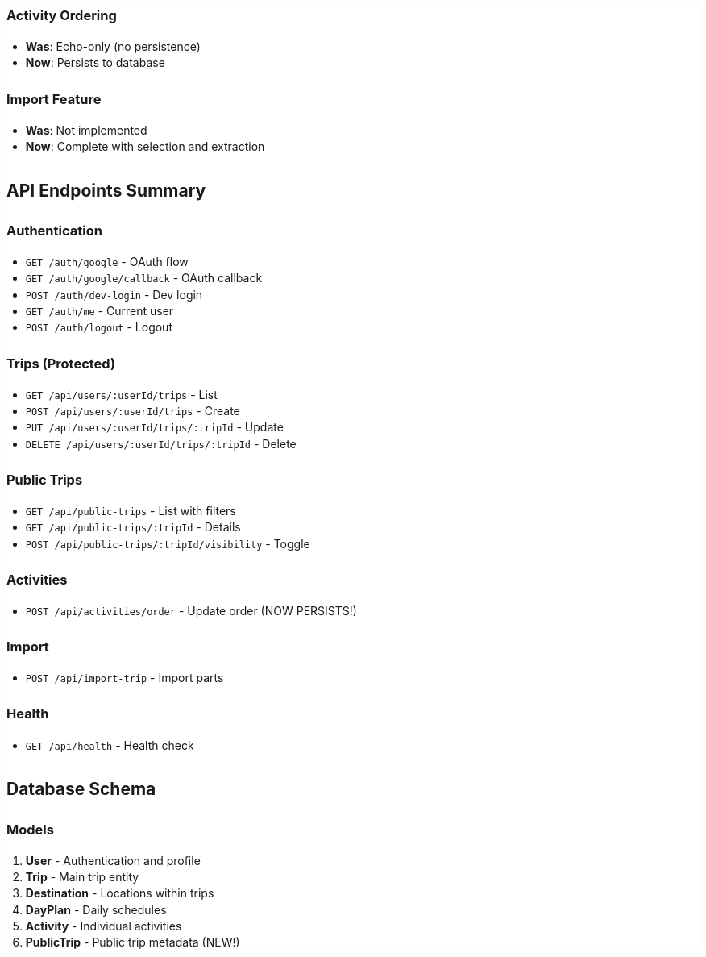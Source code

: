### Activity Ordering
- **Was**: Echo-only (no persistence)
- **Now**: Persists to database

### Import Feature
- **Was**: Not implemented
- **Now**: Complete with selection and extraction

## API Endpoints Summary

### Authentication
- `GET /auth/google` - OAuth flow
- `GET /auth/google/callback` - OAuth callback
- `POST /auth/dev-login` - Dev login
- `GET /auth/me` - Current user
- `POST /auth/logout` - Logout

### Trips (Protected)
- `GET /api/users/:userId/trips` - List
- `POST /api/users/:userId/trips` - Create
- `PUT /api/users/:userId/trips/:tripId` - Update
- `DELETE /api/users/:userId/trips/:tripId` - Delete

### Public Trips
- `GET /api/public-trips` - List with filters
- `GET /api/public-trips/:tripId` - Details
- `POST /api/public-trips/:tripId/visibility` - Toggle

### Activities
- `POST /api/activities/order` - Update order (NOW PERSISTS!)

### Import
- `POST /api/import-trip` - Import parts

### Health
- `GET /api/health` - Health check

## Database Schema

### Models
1. **User** - Authentication and profile
2. **Trip** - Main trip entity
3. **Destination** - Locations within trips
4. **DayPlan** - Daily schedules
5. **Activity** - Individual activities
6. **PublicTrip** - Public trip metadata (NEW!)
